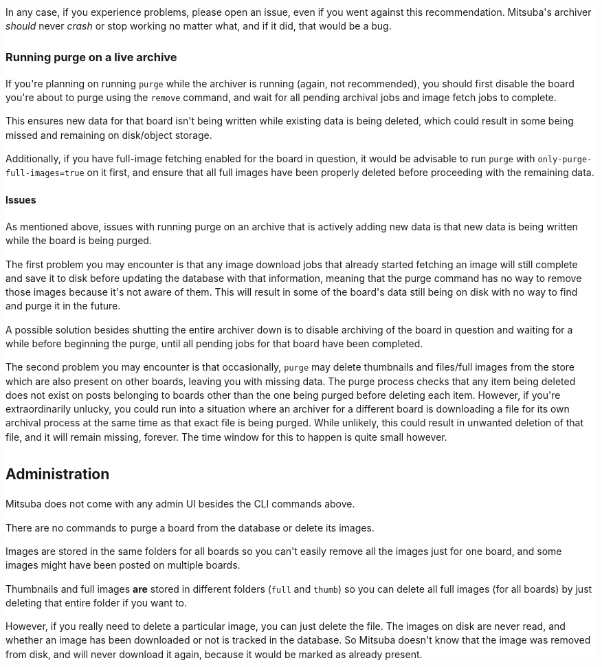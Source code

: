 In any case, if you experience problems, please open an issue, even if you went against this recommendation.
Mitsuba's archiver *should* never *crash* or stop working no matter what, and if it did, that would be a bug.

### Running purge on a live archive
If you're planning on running `purge` while the archiver is running (again, not recommended), you should first disable the board you're about to purge using the `remove` command, and wait for all pending archival jobs and image fetch jobs to complete.

This ensures new data for that board isn't being written while existing data is being deleted, which could result in some being missed and remaining on disk/object storage.

Additionally, if you have full-image fetching enabled for the board in question, it would be advisable to run `purge` with `only-purge-full-images=true` on it first, and ensure that all full images have been properly deleted before proceeding with the remaining data.

#### Issues
As mentioned above, issues with running purge on an archive that is actively adding new data is that new data is being written while the board is being purged.

The first problem you may encounter is that any image download jobs that already started fetching an image will still complete and save it to disk before updating the database with that information, meaning that the purge command has no way to remove those images because it's not aware of them. This will result in some of the board's data still being on disk with no way to find and purge it in the future.

A possible solution besides shutting the entire archiver down is to disable archiving of the board in question and waiting for a while before beginning the purge, until all pending jobs for that board have been completed.

The second problem you may encounter is that occasionally, `purge` may delete thumbnails and files/full images from the store which are also present on other boards, leaving you with missing data.
The purge process checks that any item being deleted does not exist on posts belonging to boards other than the one being purged before deleting each item. However, if you're extraordinarily unlucky, you could run into a situation where an archiver for a different board is downloading a file for its own archival process at the same time as that exact file is being purged. While unlikely, this could result in unwanted deletion of that file, and it will remain missing, forever.
The time window for this to happen is quite small however.

## Administration
Mitsuba does not come with any admin UI besides the CLI commands above.

There are no commands to purge a board from the database or delete its images.

Images are stored in the same folders for all boards so you can't easily remove all the images just for one board, and some images might have been posted on multiple boards.

Thumbnails and full images **are** stored in different folders (`full` and `thumb`) so you can delete all full images (for all boards) by just deleting that entire folder if you want to.

However, if you really need to delete a particular image, you can just delete the file. The images on disk are never read, and whether an image has been downloaded or not is tracked in the database. So Mitsuba doesn't know that the image was removed from disk, and will never download it again, because it would be marked as already present.
